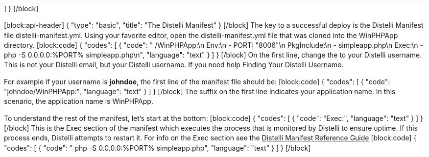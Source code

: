   ]
}
[/block]

[block:api-header]
{
  "type": "basic",
  "title": "The Distelli Manifest"
}
[/block]
The key to a successful deploy is the Distelli Manifest file distelli-manifest.yml. Using your favorite editor, open the distelli-manifest.yml file that was cloned into the WinPHPApp directory.
[block:code]
{
  "codes": [
    {
      "code": "  <username>/WinPHPApp:\n    Env:\n      - PORT: \"8006\"\n    PkgInclude:\n      - simpleapp.php\n    Exec:\n      - php -S 0.0.0.0:%PORT% simpleapp.php\n",
      "language": "text"
    }
  ]
}
[/block]
On the first line, change the <username> to your Distelli username. This is not your Distelli email, but your Distelli username. If you need help [Finding Your Distelli Username](doc:finding-your-distelli-username).

For example if your username is **johndoe**, the first line of the manifest file should be:
[block:code]
{
  "codes": [
    {
      "code": "johndoe/WinPHPApp:",
      "language": "text"
    }
  ]
}
[/block]
The suffix on the first line indicates your application name. In this scenario, the application name is WinPHPApp. 

To understand the rest of the manifest, let’s start at the bottom:
[block:code]
{
  "codes": [
    {
      "code": "Exec:",
      "language": "text"
    }
  ]
}
[/block]
This is the Exec section of the manifest which executes the process that is monitored by Distelli to ensure uptime. If this process ends, Distelli attempts to restart it. For info on the Exec section see the [Distelli Manifest Reference Guide](doc:distelli-manifest#exec) 
[block:code]
{
  "codes": [
    {
      "code": "    php -S 0.0.0.0:%PORT% simpleapp.php",
      "language": "text"
    }
  ]
}
[/block]